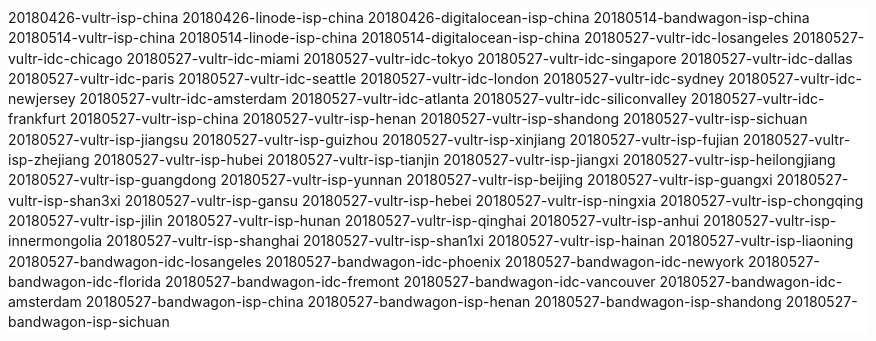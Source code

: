 20180426-vultr-isp-china
20180426-linode-isp-china
20180426-digitalocean-isp-china
20180514-bandwagon-isp-china
20180514-vultr-isp-china
20180514-linode-isp-china
20180514-digitalocean-isp-china
20180527-vultr-idc-losangeles
20180527-vultr-idc-chicago
20180527-vultr-idc-miami
20180527-vultr-idc-tokyo
20180527-vultr-idc-singapore
20180527-vultr-idc-dallas
20180527-vultr-idc-paris
20180527-vultr-idc-seattle
20180527-vultr-idc-london
20180527-vultr-idc-sydney
20180527-vultr-idc-newjersey
20180527-vultr-idc-amsterdam
20180527-vultr-idc-atlanta
20180527-vultr-idc-siliconvalley
20180527-vultr-idc-frankfurt
20180527-vultr-isp-china
20180527-vultr-isp-henan
20180527-vultr-isp-shandong
20180527-vultr-isp-sichuan
20180527-vultr-isp-jiangsu
20180527-vultr-isp-guizhou
20180527-vultr-isp-xinjiang
20180527-vultr-isp-fujian
20180527-vultr-isp-zhejiang
20180527-vultr-isp-hubei
20180527-vultr-isp-tianjin
20180527-vultr-isp-jiangxi
20180527-vultr-isp-heilongjiang
20180527-vultr-isp-guangdong
20180527-vultr-isp-yunnan
20180527-vultr-isp-beijing
20180527-vultr-isp-guangxi
20180527-vultr-isp-shan3xi
20180527-vultr-isp-gansu
20180527-vultr-isp-hebei
20180527-vultr-isp-ningxia
20180527-vultr-isp-chongqing
20180527-vultr-isp-jilin
20180527-vultr-isp-hunan
20180527-vultr-isp-qinghai
20180527-vultr-isp-anhui
20180527-vultr-isp-innermongolia
20180527-vultr-isp-shanghai
20180527-vultr-isp-shan1xi
20180527-vultr-isp-hainan
20180527-vultr-isp-liaoning
20180527-bandwagon-idc-losangeles
20180527-bandwagon-idc-phoenix
20180527-bandwagon-idc-newyork
20180527-bandwagon-idc-florida
20180527-bandwagon-idc-fremont
20180527-bandwagon-idc-vancouver
20180527-bandwagon-idc-amsterdam
20180527-bandwagon-isp-china
20180527-bandwagon-isp-henan
20180527-bandwagon-isp-shandong
20180527-bandwagon-isp-sichuan